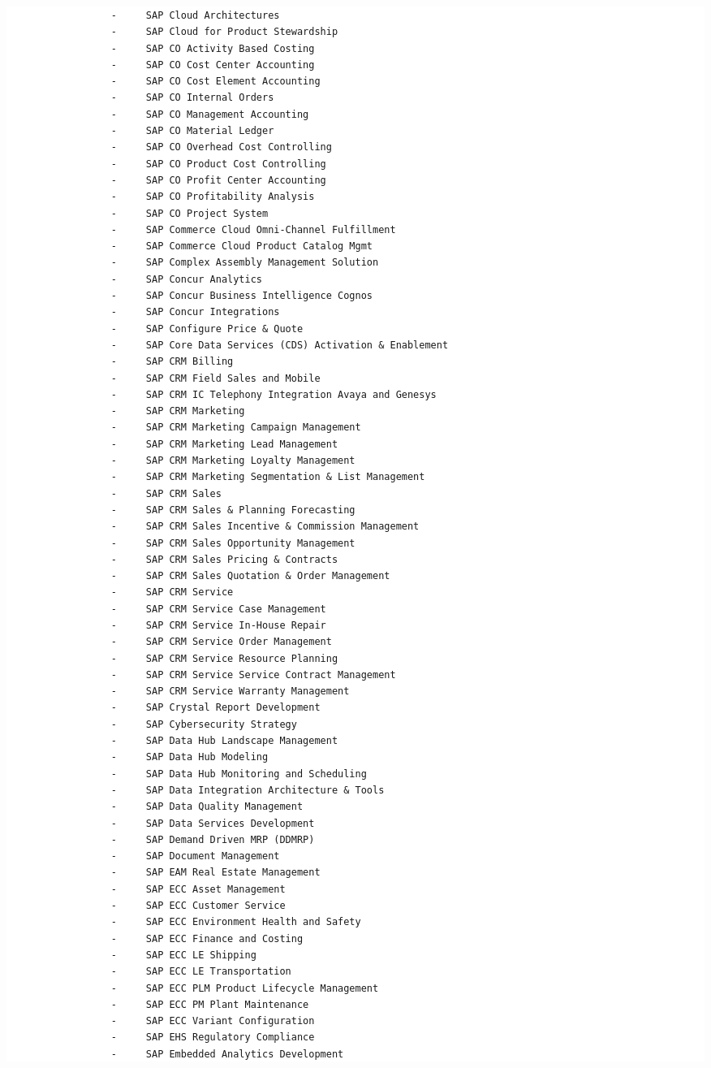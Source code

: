 	                  - 	SAP Cloud Architectures
	                  - 	SAP Cloud for Product Stewardship
	                  - 	SAP CO Activity Based Costing
	                  - 	SAP CO Cost Center Accounting
	                  - 	SAP CO Cost Element Accounting
	                  - 	SAP CO Internal Orders
	                  - 	SAP CO Management Accounting
	                  - 	SAP CO Material Ledger
	                  - 	SAP CO Overhead Cost Controlling
	                  - 	SAP CO Product Cost Controlling
	                  - 	SAP CO Profit Center Accounting
	                  - 	SAP CO Profitability Analysis
	                  - 	SAP CO Project System
	                  - 	SAP Commerce Cloud Omni-Channel Fulfillment
	                  - 	SAP Commerce Cloud Product Catalog Mgmt
	                  - 	SAP Complex Assembly Management Solution
	                  - 	SAP Concur Analytics
	                  - 	SAP Concur Business Intelligence Cognos
	                  - 	SAP Concur Integrations
	                  - 	SAP Configure Price & Quote
	                  - 	SAP Core Data Services (CDS) Activation & Enablement
	                  - 	SAP CRM Billing
	                  - 	SAP CRM Field Sales and Mobile
	                  - 	SAP CRM IC Telephony Integration Avaya and Genesys
	                  - 	SAP CRM Marketing
	                  - 	SAP CRM Marketing Campaign Management
	                  - 	SAP CRM Marketing Lead Management
	                  - 	SAP CRM Marketing Loyalty Management
	                  - 	SAP CRM Marketing Segmentation & List Management
	                  - 	SAP CRM Sales
	                  - 	SAP CRM Sales & Planning Forecasting
	                  - 	SAP CRM Sales Incentive & Commission Management
	                  - 	SAP CRM Sales Opportunity Management
	                  - 	SAP CRM Sales Pricing & Contracts
	                  - 	SAP CRM Sales Quotation & Order Management
	                  - 	SAP CRM Service
	                  - 	SAP CRM Service Case Management
	                  - 	SAP CRM Service In-House Repair
	                  - 	SAP CRM Service Order Management
	                  - 	SAP CRM Service Resource Planning
	                  - 	SAP CRM Service Service Contract Management
	                  - 	SAP CRM Service Warranty Management
	                  - 	SAP Crystal Report Development
	                  - 	SAP Cybersecurity Strategy
	                  - 	SAP Data Hub Landscape Management
	                  - 	SAP Data Hub Modeling
	                  - 	SAP Data Hub Monitoring and Scheduling
	                  - 	SAP Data Integration Architecture & Tools
	                  - 	SAP Data Quality Management
	                  - 	SAP Data Services Development
	                  - 	SAP Demand Driven MRP (DDMRP)
	                  - 	SAP Document Management
	                  - 	SAP EAM Real Estate Management
	                  - 	SAP ECC Asset Management
	                  - 	SAP ECC Customer Service
	                  - 	SAP ECC Environment Health and Safety
	                  - 	SAP ECC Finance and Costing
	                  - 	SAP ECC LE Shipping
	                  - 	SAP ECC LE Transportation
	                  - 	SAP ECC PLM Product Lifecycle Management
	                  - 	SAP ECC PM Plant Maintenance
	                  - 	SAP ECC Variant Configuration
	                  - 	SAP EHS Regulatory Compliance
	                  - 	SAP Embedded Analytics Development